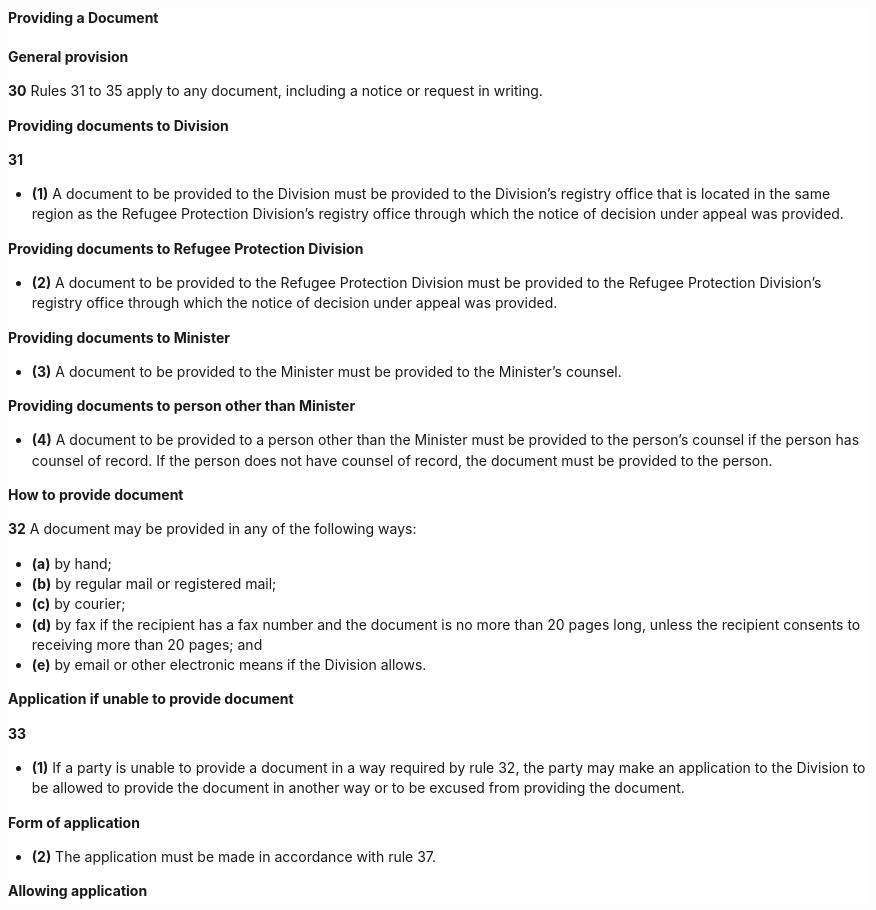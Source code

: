 #### Providing a Document



**General provision**

**30** Rules 31 to 35 apply to any document, including a notice or request in writing.




**Providing documents to Division**

**31** 

- **(1)** A document to be provided to the Division must be provided to the Division’s registry office that is located in the same region as the Refugee Protection Division’s registry office through which the notice of decision under appeal was provided.

**Providing documents to Refugee Protection Division**

- **(2)** A document to be provided to the Refugee Protection Division must be provided to the Refugee Protection Division’s registry office through which the notice of decision under appeal was provided.

**Providing documents to Minister**

- **(3)** A document to be provided to the Minister must be provided to the Minister’s counsel.

**Providing documents to person other than Minister**

- **(4)** A document to be provided to a person other than the Minister must be provided to the person’s counsel if the person has counsel of record. If the person does not have counsel of record, the document must be provided to the person.




**How to provide document**

**32** A document may be provided in any of the following ways:
- **(a)** by hand;
- **(b)** by regular mail or registered mail;
- **(c)** by courier;
- **(d)** by fax if the recipient has a fax number and the document is no more than 20 pages long, unless the recipient consents to receiving more than 20 pages; and
- **(e)** by email or other electronic means if the Division allows.




**Application if unable to provide document**

**33** 

- **(1)** If a party is unable to provide a document in a way required by rule 32, the party may make an application to the Division to be allowed to provide the document in another way or to be excused from providing the document.

**Form of application**

- **(2)** The application must be made in accordance with rule 37.

**Allowing application**
